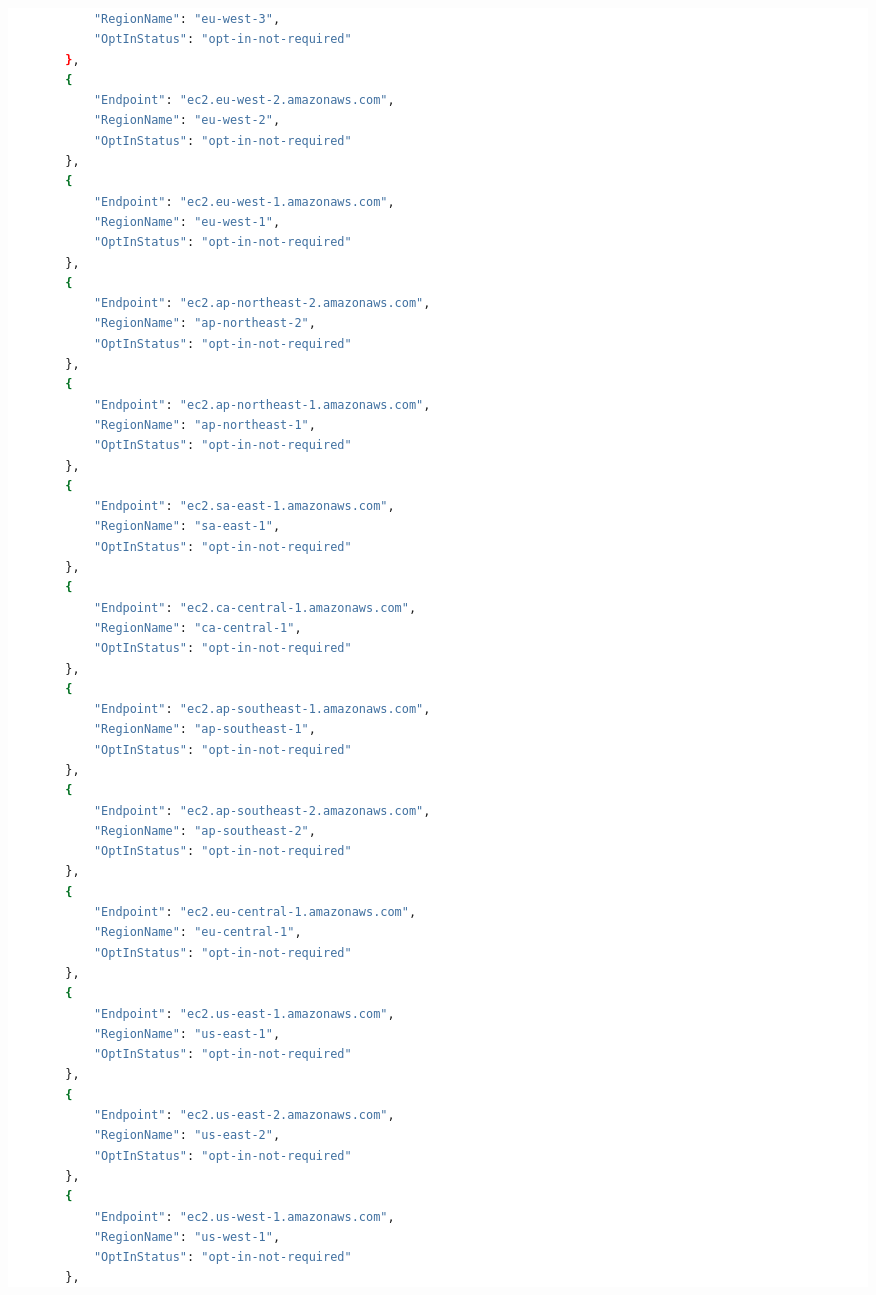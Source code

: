 ```bash
            "RegionName": "eu-west-3",
            "OptInStatus": "opt-in-not-required"
        },
        {
            "Endpoint": "ec2.eu-west-2.amazonaws.com",
            "RegionName": "eu-west-2",
            "OptInStatus": "opt-in-not-required"
        },
        {
            "Endpoint": "ec2.eu-west-1.amazonaws.com",
            "RegionName": "eu-west-1",
            "OptInStatus": "opt-in-not-required"
        },
        {
            "Endpoint": "ec2.ap-northeast-2.amazonaws.com",
            "RegionName": "ap-northeast-2",
            "OptInStatus": "opt-in-not-required"
        },
        {
            "Endpoint": "ec2.ap-northeast-1.amazonaws.com",
            "RegionName": "ap-northeast-1",
            "OptInStatus": "opt-in-not-required"
        },
        {
            "Endpoint": "ec2.sa-east-1.amazonaws.com",
            "RegionName": "sa-east-1",
            "OptInStatus": "opt-in-not-required"
        },
        {
            "Endpoint": "ec2.ca-central-1.amazonaws.com",
            "RegionName": "ca-central-1",
            "OptInStatus": "opt-in-not-required"
        },
        {
            "Endpoint": "ec2.ap-southeast-1.amazonaws.com",
            "RegionName": "ap-southeast-1",
            "OptInStatus": "opt-in-not-required"
        },
        {
            "Endpoint": "ec2.ap-southeast-2.amazonaws.com",
            "RegionName": "ap-southeast-2",
            "OptInStatus": "opt-in-not-required"
        },
        {
            "Endpoint": "ec2.eu-central-1.amazonaws.com",
            "RegionName": "eu-central-1",
            "OptInStatus": "opt-in-not-required"
        },
        {
            "Endpoint": "ec2.us-east-1.amazonaws.com",
            "RegionName": "us-east-1",
            "OptInStatus": "opt-in-not-required"
        },
        {
            "Endpoint": "ec2.us-east-2.amazonaws.com",
            "RegionName": "us-east-2",
            "OptInStatus": "opt-in-not-required"
        },
        {
            "Endpoint": "ec2.us-west-1.amazonaws.com",
            "RegionName": "us-west-1",
            "OptInStatus": "opt-in-not-required"
        },
```